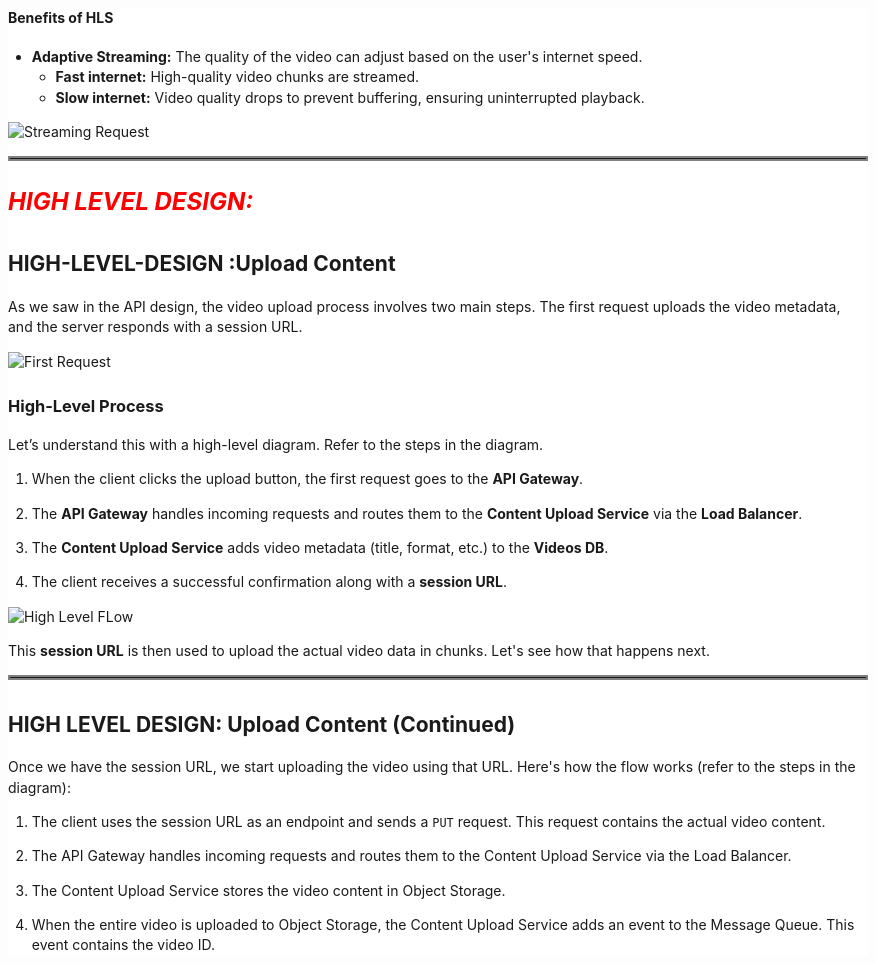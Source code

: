 #### Benefits of HLS
- **Adaptive Streaming:** The quality of the video can adjust based on the user's internet speed.
  - **Fast internet:** High-quality video chunks are streamed.
  - **Slow internet:** Video quality drops to prevent buffering, ensuring uninterrupted playback.

![Streaming Request](https://static.wixstatic.com/media/99fa54_0a3ca4d6306943a6a676aba4664c9747~mv2.png/v1/fill/w_1120,h_420,al_c,q_90,usm_0.66_1.00_0.01,enc_auto/99fa54_0a3ca4d6306943a6a676aba4664c9747~mv2.png)
<hr style="border:2px solid gray">

### <p style="font-size: 24px; font-style: italic; color:red">HIGH LEVEL DESIGN:</p>

## HIGH-LEVEL-DESIGN :Upload Content

As we saw in the API design, the video upload process involves two main steps. The first request uploads the video metadata, and the server responds with a session URL.

![First Request](https://static.wixstatic.com/media/99fa54_d054024ed2144868a2b495fd2d3eb961~mv2.png/v1/fill/w_1120,h_431,al_c,q_90,usm_0.66_1.00_0.01,enc_auto/99fa54_d054024ed2144868a2b495fd2d3eb961~mv2.png)

### High-Level Process

Let’s understand this with a high-level diagram. Refer to the steps in the diagram.

1. When the client clicks the upload button, the first request goes to the **API Gateway**.
   
2. The **API Gateway** handles incoming requests and routes them to the **Content Upload Service** via the **Load Balancer**.
   
3. The **Content Upload Service** adds video metadata (title, format, etc.) to the **Videos DB**.
   
4. The client receives a successful confirmation along 
with a **session URL**.

![High Level FLow](https://static.wixstatic.com/media/99fa54_5e2d57019c5c4bd6bfcf31ba32db6eda~mv2.png/v1/fill/w_1120,h_236,al_c,lg_1,q_85,enc_auto/99fa54_5e2d57019c5c4bd6bfcf31ba32db6eda~mv2.png)

This **session URL** is then used to upload the actual video data in chunks. Let's see how that happens next.
<hr style="border:2px solid gray">

## HIGH LEVEL DESIGN: Upload Content (Continued)

Once we have the session URL, we start uploading the video using that URL. Here's how the flow works (refer to the steps in the diagram):

1. The client uses the session URL as an endpoint and sends a `PUT` request. This request contains the actual video content.

2. The API Gateway handles incoming requests and routes them to the Content Upload Service via the Load Balancer.

3. The Content Upload Service stores the video content in Object Storage.

4. When the entire video is uploaded to Object Storage, the Content Upload Service adds an event to the Message Queue. This event contains the video ID.
